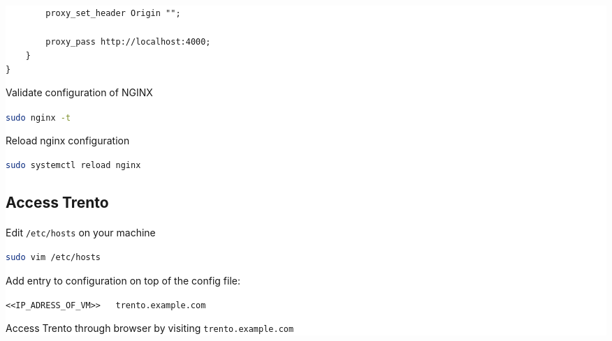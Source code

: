```
        proxy_set_header Origin "";

        proxy_pass http://localhost:4000;
    }
}
```

Validate configuration of NGINX
```bash
sudo nginx -t
```

Reload nginx configuration
```bash
sudo systemctl reload nginx
```

## Access Trento
Edit `/etc/hosts` on your machine

```bash
sudo vim /etc/hosts
```

Add entry to configuration on top of the config file:

```
<<IP_ADRESS_OF_VM>>   trento.example.com
```

Access Trento through browser by visiting ```trento.example.com```